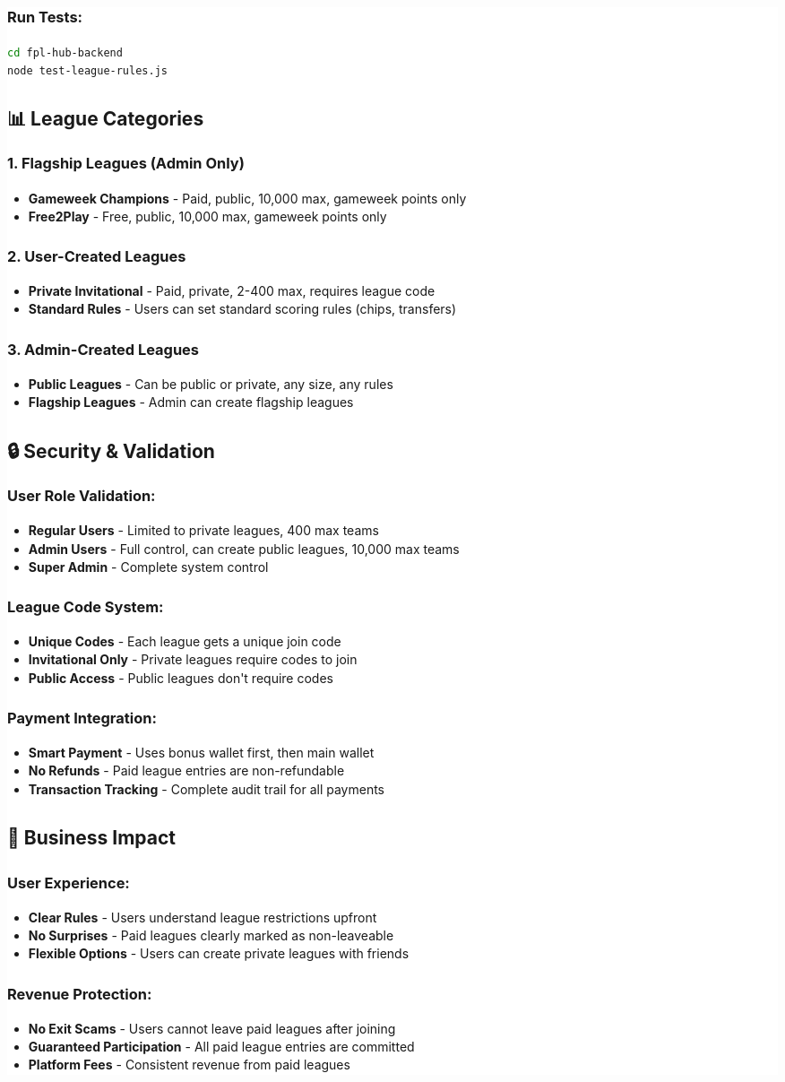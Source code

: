 ### **Run Tests:**
```bash
cd fpl-hub-backend
node test-league-rules.js
```

## 📊 League Categories

### **1. Flagship Leagues (Admin Only)**
- **Gameweek Champions** - Paid, public, 10,000 max, gameweek points only
- **Free2Play** - Free, public, 10,000 max, gameweek points only

### **2. User-Created Leagues**
- **Private Invitational** - Paid, private, 2-400 max, requires league code
- **Standard Rules** - Users can set standard scoring rules (chips, transfers)

### **3. Admin-Created Leagues**
- **Public Leagues** - Can be public or private, any size, any rules
- **Flagship Leagues** - Admin can create flagship leagues

## 🔒 Security & Validation

### **User Role Validation:**
- **Regular Users** - Limited to private leagues, 400 max teams
- **Admin Users** - Full control, can create public leagues, 10,000 max teams
- **Super Admin** - Complete system control

### **League Code System:**
- **Unique Codes** - Each league gets a unique join code
- **Invitational Only** - Private leagues require codes to join
- **Public Access** - Public leagues don't require codes

### **Payment Integration:**
- **Smart Payment** - Uses bonus wallet first, then main wallet
- **No Refunds** - Paid league entries are non-refundable
- **Transaction Tracking** - Complete audit trail for all payments

## 🎯 Business Impact

### **User Experience:**
- **Clear Rules** - Users understand league restrictions upfront
- **No Surprises** - Paid leagues clearly marked as non-leaveable
- **Flexible Options** - Users can create private leagues with friends

### **Revenue Protection:**
- **No Exit Scams** - Users cannot leave paid leagues after joining
- **Guaranteed Participation** - All paid league entries are committed
- **Platform Fees** - Consistent revenue from paid leagues
